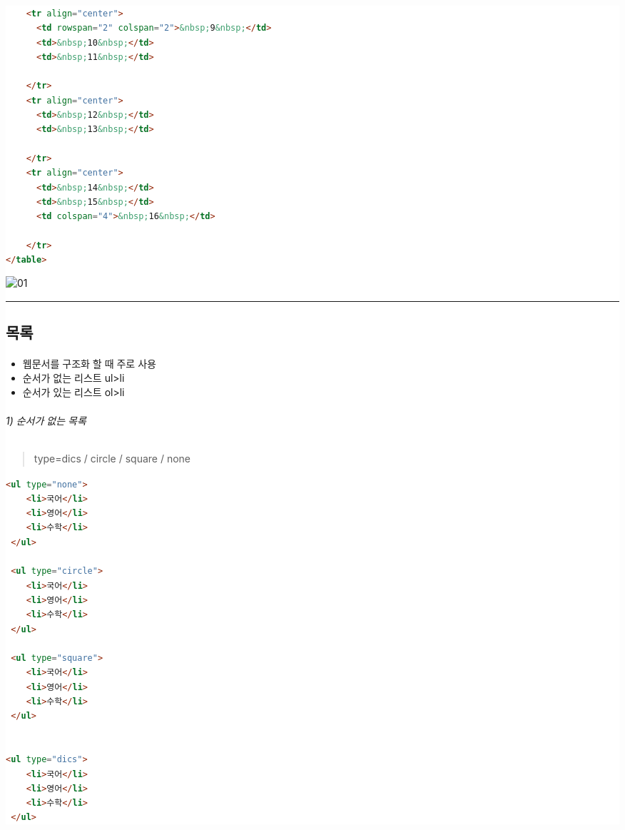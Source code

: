 ```html
    <tr align="center">
      <td rowspan="2" colspan="2">&nbsp;9&nbsp;</td>
      <td>&nbsp;10&nbsp;</td>
      <td>&nbsp;11&nbsp;</td>

    </tr>
    <tr align="center">
      <td>&nbsp;12&nbsp;</td>
      <td>&nbsp;13&nbsp;</td>

    </tr>
    <tr align="center">
      <td>&nbsp;14&nbsp;</td>
      <td>&nbsp;15&nbsp;</td>
      <td colspan="4">&nbsp;16&nbsp;</td>

    </tr>
</table>
```

![01](https://user-images.githubusercontent.com/49340180/61257427-ee411680-a7ab-11e9-8cf3-c878b50469e5.PNG)





------





## 목록

- 웹문서를 구조화 할 때 주로 사용
- 순서가 없는 리스트 ul>li
- 순서가 있는 리스트 ol>li



###### 1) 순서가 없는 목록

> type=dics / circle / square / none

```html
<ul type="none">
    <li>국어</li>
    <li>영어</li>
    <li>수학</li>
 </ul>

 <ul type="circle">
    <li>국어</li>
    <li>영어</li>
    <li>수학</li>
 </ul>

 <ul type="square">
    <li>국어</li>
    <li>영어</li>
    <li>수학</li>
 </ul>


<ul type="dics">
    <li>국어</li>
    <li>영어</li>
    <li>수학</li>
 </ul>
```